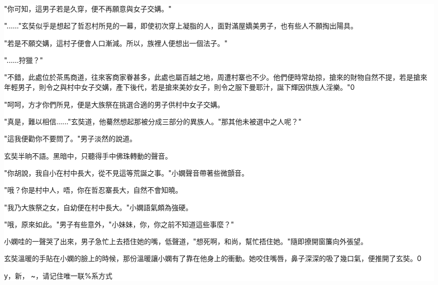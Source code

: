 
"你可知，這男子若是久穿，便不再願意與女子交媾。"



"......"玄奘似乎是想起了哲忍村所見的一幕，即使初次穿上凝脂的人，面對滿屋嬌美男子，也有些人不願掏出陽具。





"若是不願交媾，這村子便會人口漸減。所以，族裡人便想出一個法子。"



"......狩獵？"



"不錯，此處位於茶馬商道，往來客商家眷甚多，此處也屬百越之地，周遭村寨也不少。他們便時常劫掠，搶來的財物自然不提，若是搶來年輕男子，則令之與村中女子交媾，產下後代，若是搶來美妙女子，則令之服下曼耶汁，誕下輝因供族人淫樂。"0









"呵呵，方才你們所見，便是大族祭在挑選合適的男子供村中女子交媾。



"真是，難以相信......"玄奘道，他驀然想起那被分成三部分的異族人。"那其他未被選中之人呢？"





"這我便勸你不要問了。"男子淡然的說道。



玄奘半晌不語。黑暗中，只聽得手中佛珠轉動的聲音。





"你胡說，我自小在村中長大，從不見這等荒誕之事。"小嫻聲音帶著些微顫音。





"哦？你是村中人，唔，你在哲忍寨長大，自然不會知曉。



"我乃大族祭之女，自幼便在村中長大。"小嫻語氣頗為強硬。



"哦，原來如此。"男子有些意外，"小妹妹，你，你之前不知道這些事麼？"





小嫻哇的一聲哭了出來，男子急忙上去捂住她的嘴，低聲道，"想死啊，和尚，幫忙捂住她。"隨即撩開窗簾向外張望。





玄奘溫暖的手貼在小嫻的臉上的時候，那份溫暖讓小嫻有了靠在他身上的衝動。她咬住嘴唇，鼻子深深的吸了幾口氣，便推開了玄奘。0

y，新， ~，请记住唯一联%系方式
